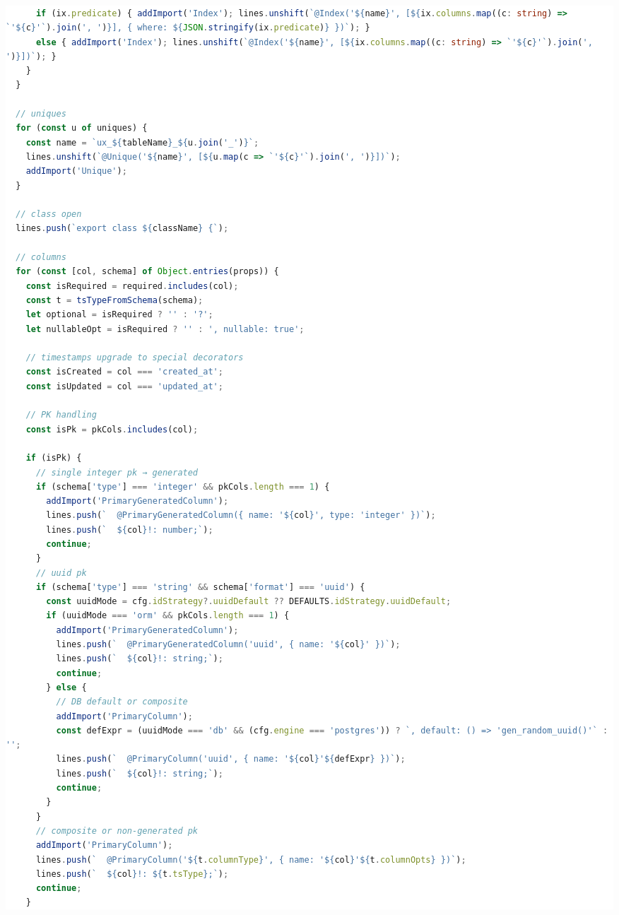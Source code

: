 ```ts
      if (ix.predicate) { addImport('Index'); lines.unshift(`@Index('${name}', [${ix.columns.map((c: string) => `'${c}'`).join(', ')}], { where: ${JSON.stringify(ix.predicate)} })`); }
      else { addImport('Index'); lines.unshift(`@Index('${name}', [${ix.columns.map((c: string) => `'${c}'`).join(', ')}])`); }
    }
  }

  // uniques
  for (const u of uniques) {
    const name = `ux_${tableName}_${u.join('_')}`;
    lines.unshift(`@Unique('${name}', [${u.map(c => `'${c}'`).join(', ')}])`);
    addImport('Unique');
  }

  // class open
  lines.push(`export class ${className} {`);

  // columns
  for (const [col, schema] of Object.entries(props)) {
    const isRequired = required.includes(col);
    const t = tsTypeFromSchema(schema);
    let optional = isRequired ? '' : '?';
    let nullableOpt = isRequired ? '' : ', nullable: true';

    // timestamps upgrade to special decorators
    const isCreated = col === 'created_at';
    const isUpdated = col === 'updated_at';

    // PK handling
    const isPk = pkCols.includes(col);

    if (isPk) {
      // single integer pk → generated
      if (schema['type'] === 'integer' && pkCols.length === 1) {
        addImport('PrimaryGeneratedColumn');
        lines.push(`  @PrimaryGeneratedColumn({ name: '${col}', type: 'integer' })`);
        lines.push(`  ${col}!: number;`);
        continue;
      }
      // uuid pk
      if (schema['type'] === 'string' && schema['format'] === 'uuid') {
        const uuidMode = cfg.idStrategy?.uuidDefault ?? DEFAULTS.idStrategy.uuidDefault;
        if (uuidMode === 'orm' && pkCols.length === 1) {
          addImport('PrimaryGeneratedColumn');
          lines.push(`  @PrimaryGeneratedColumn('uuid', { name: '${col}' })`);
          lines.push(`  ${col}!: string;`);
          continue;
        } else {
          // DB default or composite
          addImport('PrimaryColumn');
          const defExpr = (uuidMode === 'db' && (cfg.engine === 'postgres')) ? `, default: () => 'gen_random_uuid()'` : '';
          lines.push(`  @PrimaryColumn('uuid', { name: '${col}'${defExpr} })`);
          lines.push(`  ${col}!: string;`);
          continue;
        }
      }
      // composite or non-generated pk
      addImport('PrimaryColumn');
      lines.push(`  @PrimaryColumn('${t.columnType}', { name: '${col}'${t.columnOpts} })`);
      lines.push(`  ${col}!: ${t.tsType};`);
      continue;
    }
```

  [k: string]: any;